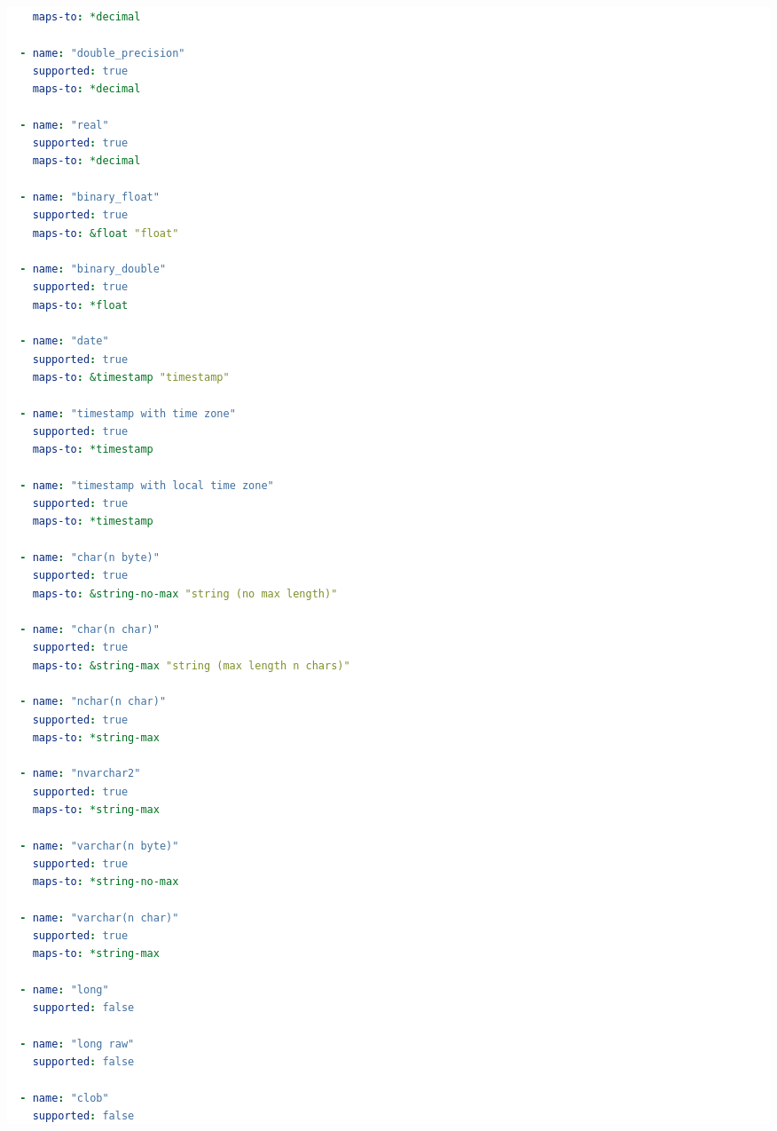 ```yaml
    maps-to: *decimal

  - name: "double_precision"
    supported: true 
    maps-to: *decimal

  - name: "real"
    supported: true
    maps-to: *decimal

  - name: "binary_float"
    supported: true
    maps-to: &float "float"

  - name: "binary_double"
    supported: true
    maps-to: *float

  - name: "date"
    supported: true
    maps-to: &timestamp "timestamp"

  - name: "timestamp with time zone"
    supported: true
    maps-to: *timestamp

  - name: "timestamp with local time zone"
    supported: true
    maps-to: *timestamp

  - name: "char(n byte)"
    supported: true
    maps-to: &string-no-max "string (no max length)"

  - name: "char(n char)"
    supported: true
    maps-to: &string-max "string (max length n chars)"

  - name: "nchar(n char)"
    supported: true
    maps-to: *string-max

  - name: "nvarchar2"
    supported: true
    maps-to: *string-max

  - name: "varchar(n byte)"
    supported: true
    maps-to: *string-no-max

  - name: "varchar(n char)"
    supported: true
    maps-to: *string-max

  - name: "long"
    supported: false

  - name: "long raw"
    supported: false

  - name: "clob"
    supported: false

```